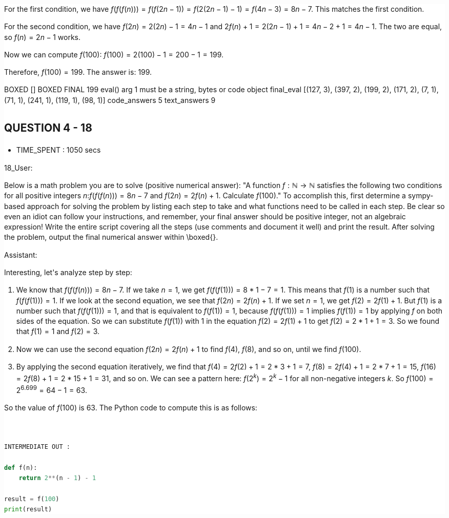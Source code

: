 For the first condition, we have $f(f(f(n)))=f(f(2n-1))=f(2(2n-1)-1)=f(4n-3)=8n-7$. This matches the first condition.

For the second condition, we have $f(2n) = 2(2n) - 1 = 4n - 1$ and $2f(n) + 1 = 2(2n - 1) + 1 = 4n - 2 + 1 = 4n - 1$. The two are equal, so $f(n) = 2n - 1$ works.

Now we can compute $f(100)$: $f(100) = 2(100) - 1 = 200 - 1 = 199$.

Therefore, $f(100) = 199$. The answer is: $199$.

BOXED []
BOXED FINAL 199
eval() arg 1 must be a string, bytes or code object final_eval
[(127, 3), (397, 2), (199, 2), (171, 2), (7, 1), (71, 1), (241, 1), (119, 1), (98, 1)]
code_answers 5 text_answers 9



## QUESTION 4 - 18 
- TIME_SPENT : 1050 secs

18_User:

Below is a math problem you are to solve (positive numerical answer):
"A function $f: \mathbb N \to \mathbb N$ satisfies the following two conditions for all positive integers $n$:$f(f(f(n)))=8n-7$ and $f(2n)=2f(n)+1$. Calculate $f(100)$."
To accomplish this, first determine a sympy-based approach for solving the problem by listing each step to take and what functions need to be called in each step. Be clear so even an idiot can follow your instructions, and remember, your final answer should be positive integer, not an algebraic expression!
Write the entire script covering all the steps (use comments and document it well) and print the result. After solving the problem, output the final numerical answer within \boxed{}.

Assistant: 

Interesting, let's analyze step by step:



1. We know that $f(f(f(n)))=8n-7$. If we take $n=1$, we get $f(f(f(1)))=8*1-7=1$. This means that $f(1)$ is a number such that $f(f(f(1)))=1$. If we look at the second equation, we see that $f(2n)=2f(n)+1$. If we set $n=1$, we get $f(2)=2f(1)+1$. But $f(1)$ is a number such that $f(f(f(1)))=1$, and that is equivalent to $f(f(1))=1$, because $f(f(f(1)))=1$ implies $f(f(1))=1$ by applying $f$ on both sides of the equation. So we can substitute $f(f(1))$ with 1 in the equation $f(2)=2f(1)+1$ to get $f(2)=2*1+1=3$. So we found that $f(1)=1$ and $f(2)=3$.

2. Now we can use the second equation $f(2n)=2f(n)+1$ to find $f(4)$, $f(8)$, and so on, until we find $f(100)$. 

3. By applying the second equation iteratively, we find that $f(4)=2f(2)+1=2*3+1=7$, $f(8)=2f(4)+1=2*7+1=15$, $f(16)=2f(8)+1=2*15+1=31$, and so on. We can see a pattern here: $f(2^k)=2^k-1$ for all non-negative integers $k$. So $f(100)=2^{6.699}=64-1=63$.

So the value of $f(100)$ is 63. The Python code to compute this is as follows:

```python


INTERMEDIATE OUT :

def f(n):
    return 2**(n - 1) - 1

result = f(100)
print(result)
```
